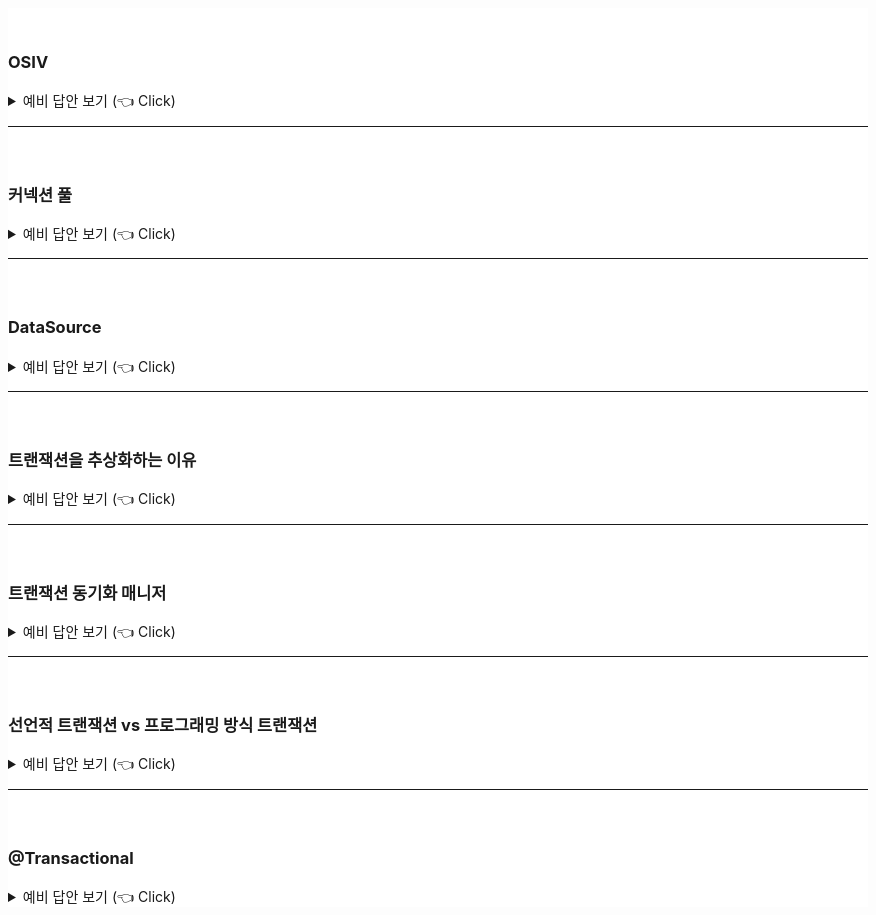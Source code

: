 <br>


### OSIV

<details><summary> 예비 답안 보기 (👈 Click)</summary></details>

-----------------------

<br>


### 커넥션 풀

<details><summary> 예비 답안 보기 (👈 Click)</summary></details>

-----------------------

<br>

### DataSource

<details><summary> 예비 답안 보기 (👈 Click)</summary></details>

-----------------------

<br>

### 트랜잭션을 추상화하는 이유

<details><summary> 예비 답안 보기 (👈 Click)</summary></details>

-----------------------

<br>

### 트랜잭션 동기화 매니저


<details><summary> 예비 답안 보기 (👈 Click)</summary></details>

-----------------------

<br>


### 선언적 트랜잭션 vs 프로그래밍 방식 트랜잭션

<details><summary> 예비 답안 보기 (👈 Click)</summary></details>

-----------------------

<br>



### @Transactional

<details><summary> 예비 답안 보기 (👈 Click)</summary></details>
